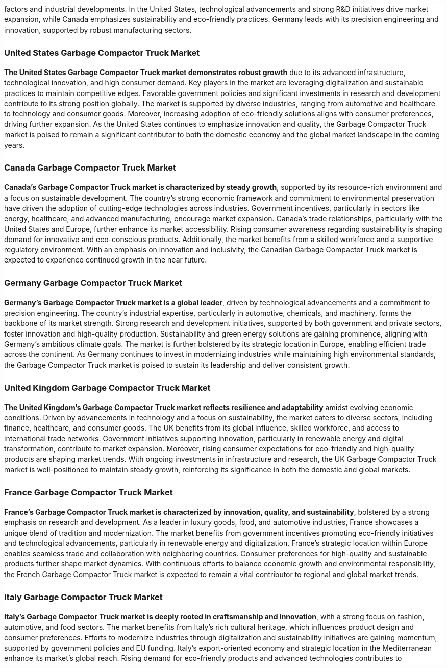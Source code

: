 factors and industrial developments. In the United States, technological advancements and strong R&amp;D initiatives drive market expansion, while Canada emphasizes sustainability and eco-friendly practices. Germany leads with its precision engineering and innovation, supported by robust manufacturing sectors.</span></em></p></blockquote><h3><strong>United States Garbage Compactor Truck Market</strong></h3><p><strong>The United States Garbage Compactor Truck market demonstrates robust growth</strong> due to its advanced infrastructure, technological innovation, and high consumer demand. Key players in the market are leveraging digitalization and sustainable practices to maintain competitive edges. Favorable government policies and significant investments in research and development contribute to its strong position globally. The market is supported by diverse industries, ranging from automotive and healthcare to technology and consumer goods. Moreover, increasing adoption of eco-friendly solutions aligns with consumer preferences, driving further expansion. As the United States continues to emphasize innovation and quality, the Garbage Compactor Truck market is poised to remain a significant contributor to both the domestic economy and the global market landscape in the coming years.</p><h3><strong>Canada Garbage Compactor Truck Market</strong></h3><p><strong>Canada&rsquo;s Garbage Compactor Truck market is characterized by steady growth</strong>, supported by its resource-rich environment and a focus on sustainable development. The country&rsquo;s strong economic framework and commitment to environmental preservation have driven the adoption of cutting-edge technologies across industries. Government incentives, particularly in sectors like energy, healthcare, and advanced manufacturing, encourage market expansion. Canada&rsquo;s trade relationships, particularly with the United States and Europe, further enhance its market accessibility. Rising consumer awareness regarding sustainability is shaping demand for innovative and eco-conscious products. Additionally, the market benefits from a skilled workforce and a supportive regulatory environment. With an emphasis on innovation and inclusivity, the Canadian Garbage Compactor Truck market is expected to experience continued growth in the near future.</p><h3><strong>Germany Garbage Compactor Truck Market</strong></h3><p><strong>Germany&rsquo;s Garbage Compactor Truck market is a global leader</strong>, driven by technological advancements and a commitment to precision engineering. The country&rsquo;s industrial expertise, particularly in automotive, chemicals, and machinery, forms the backbone of its market strength. Strong research and development initiatives, supported by both government and private sectors, foster innovation and high-quality production. Sustainability and green energy solutions are gaining prominence, aligning with Germany&rsquo;s ambitious climate goals. The market is further bolstered by its strategic location in Europe, enabling efficient trade across the continent. As Germany continues to invest in modernizing industries while maintaining high environmental standards, the Garbage Compactor Truck market is poised to sustain its leadership and deliver consistent growth.</p><h3><strong>United Kingdom Garbage Compactor Truck Market</strong></h3><p><strong>The United Kingdom&rsquo;s Garbage Compactor Truck market reflects resilience and adaptability</strong> amidst evolving economic conditions. Driven by advancements in technology and a focus on sustainability, the market caters to diverse sectors, including finance, healthcare, and consumer goods. The UK benefits from its global influence, skilled workforce, and access to international trade networks. Government initiatives supporting innovation, particularly in renewable energy and digital transformation, contribute to market expansion. Moreover, rising consumer expectations for eco-friendly and high-quality products are shaping market trends. With ongoing investments in infrastructure and research, the UK Garbage Compactor Truck market is well-positioned to maintain steady growth, reinforcing its significance in both the domestic and global markets.</p><h3><strong>France Garbage Compactor Truck Market</strong></h3><p><strong>France&rsquo;s Garbage Compactor Truck market is characterized by innovation, quality, and sustainability</strong>, bolstered by a strong emphasis on research and development. As a leader in luxury goods, food, and automotive industries, France showcases a unique blend of tradition and modernization. The market benefits from government incentives promoting eco-friendly initiatives and technological advancements, particularly in renewable energy and digitalization. France&rsquo;s strategic location within Europe enables seamless trade and collaboration with neighboring countries. Consumer preferences for high-quality and sustainable products further shape market dynamics. With continuous efforts to balance economic growth and environmental responsibility, the French Garbage Compactor Truck market is expected to remain a vital contributor to regional and global market trends.</p><h3><strong>Italy Garbage Compactor Truck Market</strong></h3><p><strong>Italy&rsquo;s Garbage Compactor Truck market is deeply rooted in craftsmanship and innovation</strong>, with a strong focus on fashion, automotive, and food sectors. The market benefits from Italy&rsquo;s rich cultural heritage, which influences product design and consumer preferences. Efforts to modernize industries through digitalization and sustainability initiatives are gaining momentum, supported by government policies and EU funding. Italy&rsquo;s export-oriented economy and strategic location in the Mediterranean enhance its market&rsquo;s global reach. Rising demand for eco-friendly products and advanced technologies contributes to